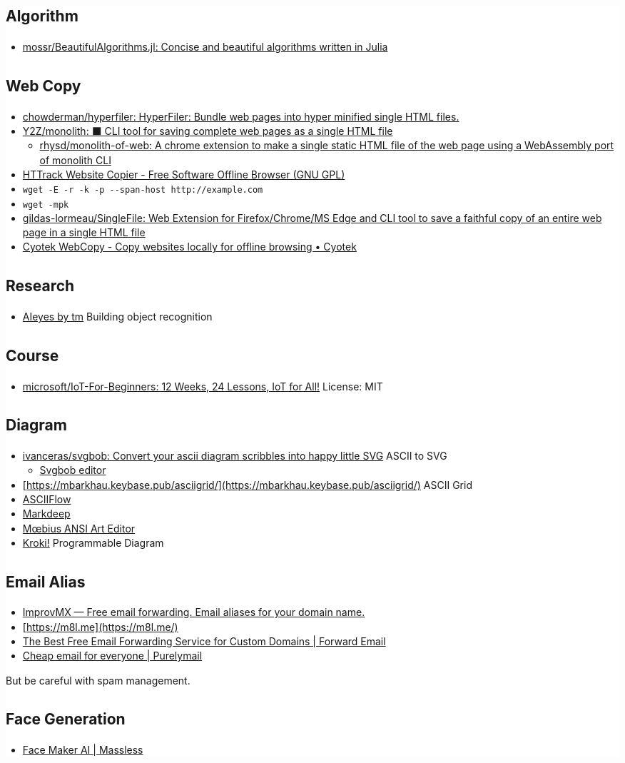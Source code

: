 ## Algorithm
- [mossr/BeautifulAlgorithms.jl: Concise and beautiful algorithms written in Julia](https://github.com/mossr/BeautifulAlgorithms.jl)

## Web Copy
- [chowderman/hyperfiler: HyperFiler: Bundle web pages into hyper minified single HTML files.](https://github.com/chowderman/hyperfiler)
- [Y2Z/monolith: ⬛️ CLI tool for saving complete web pages as a single HTML file](https://github.com/Y2Z/monolith)
    - [rhysd/monolith-of-web: A chrome extension to make a single static HTML file of the web page using a WebAssembly port of monolith CLI](https://github.com/rhysd/monolith-of-web)
- [HTTrack Website Copier - Free Software Offline Browser (GNU GPL)](https://www.httrack.com/)
- `wget -E -r -k -p --span-host http://example.com`
- `wget -mpk`
- [gildas-lormeau/SingleFile: Web Extension for Firefox/Chrome/MS Edge and CLI tool to save a faithful copy of an entire web page in a single HTML file](https://github.com/gildas-lormeau/SingleFile)
- [Cyotek WebCopy - Copy websites locally for offline browsing • Cyotek](https://www.cyotek.com/cyotek-webcopy)

## Research
- [AIeyes by tm](https://tmdev.itch.io/aieyes) Building object recognition

## Course
- [microsoft/IoT-For-Beginners: 12 Weeks, 24 Lessons, IoT for All!](https://github.com/microsoft/IoT-For-Beginners) License: MIT

## Diagram
- [ivanceras/svgbob: Convert your ascii diagram scribbles into happy little SVG](https://github.com/ivanceras/svgbob) ASCII to SVG
    - [Svgbob editor](https://ivanceras.github.io/svgbob-editor/)
- [https://mbarkhau.keybase.pub/asciigrid/](https://mbarkhau.keybase.pub/asciigrid/) ASCII Grid
- [ASCIIFlow](https://asciiflow.com/#/)
- [Markdeep](https://casual-effects.com/markdeep/)
- [Mœbius ANSI Art Editor](https://blocktronics.github.io/moebius/)
- [Kroki!](https://kroki.io/) Programmable Diagram

## Email Alias
- [ImprovMX — Free email forwarding. Email aliases for your domain name.](https://improvmx.com/)
- [https://m8l.me](https://m8l.me/)
- [The Best Free Email Forwarding Service for Custom Domains | Forward Email](https://forwardemail.net/en)
- [Cheap email for everyone | Purelymail](https://purelymail.com/)

But be careful with spam management.

## Face Generation
- [Face Maker AI | Massless](https://massless.io/tool/face-maker-ai/)
